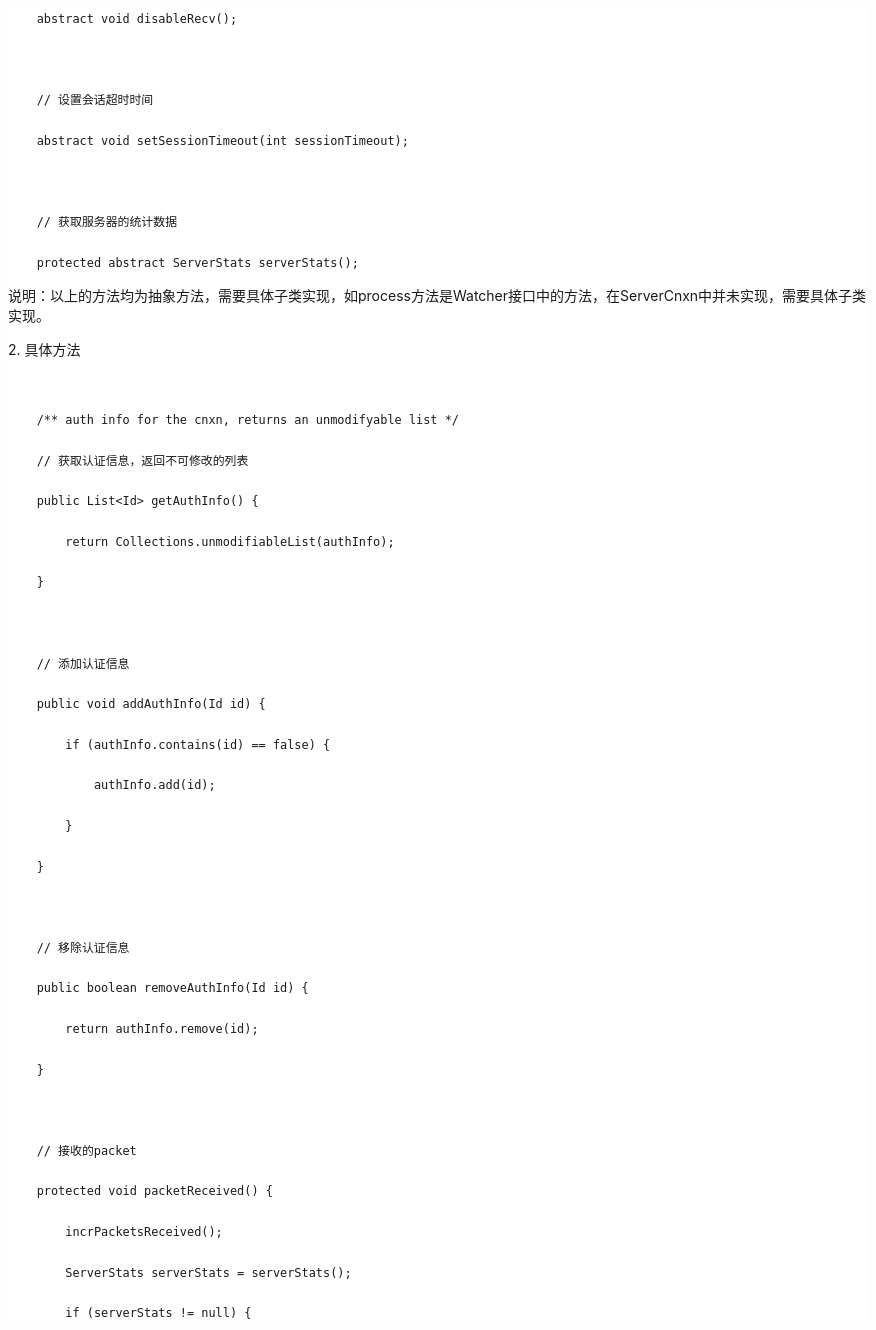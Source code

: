         abstract void disableRecv();

    

        // 设置会话超时时间

        abstract void setSessionTimeout(int sessionTimeout);

        

        // 获取服务器的统计数据

        protected abstract ServerStats serverStats();

说明：以上的方法均为抽象方法，需要具体子类实现，如process方法是Watcher接口中的方法，在ServerCnxn中并未实现，需要具体子类实现。

2\. 具体方法

![]()![]()

    
    
        /** auth info for the cnxn, returns an unmodifyable list */

        // 获取认证信息，返回不可修改的列表

        public List<Id> getAuthInfo() {

            return Collections.unmodifiableList(authInfo);

        }

    

        // 添加认证信息

        public void addAuthInfo(Id id) {

            if (authInfo.contains(id) == false) {

                authInfo.add(id);

            }

        }

    

        // 移除认证信息

        public boolean removeAuthInfo(Id id) {

            return authInfo.remove(id);

        }

    

        // 接收的packet

        protected void packetReceived() {

            incrPacketsReceived();

            ServerStats serverStats = serverStats();

            if (serverStats != null) {
